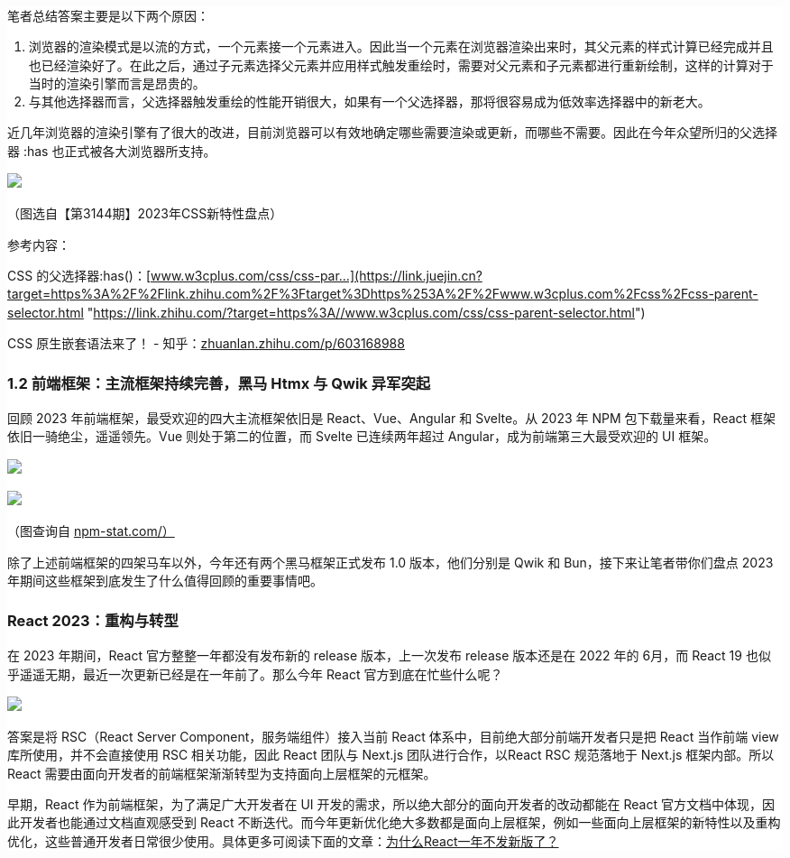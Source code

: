笔者总结答案主要是以下两个原因：

1.  浏览器的渲染模式是以流的方式，一个元素接一个元素进入。因此当一个元素在浏览器渲染出来时，其父元素的样式计算已经完成并且也已经渲染好了。在此之后，通过子元素选择父元素并应用样式触发重绘时，需要对父元素和子元素都进行重新绘制，这样的计算对于当时的渲染引擎而言是昂贵的。
2.  与其他选择器而言，父选择器触发重绘的性能开销很大，如果有一个父选择器，那将很容易成为低效率选择器中的新老大。

近几年浏览器的渲染引擎有了很大的改进，目前浏览器可以有效地确定哪些需要渲染或更新，而哪些不需要。因此在今年众望所归的父选择器 :has 也正式被各大浏览器所支持。

![](/images/jueJin/32acb3f3512944c.png)

（图选自【第3144期】2023年CSS新特性盘点）

参考内容：

CSS 的父选择器:has()：[www.w3cplus.com/css/css-par…](https://link.juejin.cn?target=https%3A%2F%2Flink.zhihu.com%2F%3Ftarget%3Dhttps%253A%2F%2Fwww.w3cplus.com%2Fcss%2Fcss-parent-selector.html "https://link.zhihu.com/?target=https%3A//www.w3cplus.com/css/css-parent-selector.html")

CSS 原生嵌套语法来了！ - 知乎：[zhuanlan.zhihu.com/p/603168988](https://link.juejin.cn?target=https%3A%2F%2Fzhuanlan.zhihu.com%2Fp%2F603168988 "https://zhuanlan.zhihu.com/p/603168988")

### 1.2 前端框架：主流框架持续完善，黑马 Htmx 与 Qwik 异军突起

回顾 2023 年前端框架，最受欢迎的四大主流框架依旧是 React、Vue、Angular 和 Svelte。从 2023 年 NPM 包下载量来看，React 框架依旧一骑绝尘，遥遥领先。Vue 则处于第二的位置，而 Svelte 已连续两年超过 Angular，成为前端第三大最受欢迎的 UI 框架。

![](/images/jueJin/d128dcd696db425.png)

![](/images/jueJin/8335ee7731024bb.png)

（图查询自 [npm-stat.com/）](https://link.juejin.cn?target=https%3A%2F%2Fnpm-stat.com%2F%25EF%25BC%2589 "https://npm-stat.com/%EF%BC%89")

除了上述前端框架的四架马车以外，今年还有两个黑马框架正式发布 1.0 版本，他们分别是 Qwik 和 Bun，接下来让笔者带你们盘点 2023 年期间这些框架到底发生了什么值得回顾的重要事情吧。

### **React 2023：重构与转型**

在 2023 年期间，React 官方整整一年都没有发布新的 release 版本，上一次发布 release 版本还是在 2022 年的 6月，而 React 19 也似乎遥遥无期，最近一次更新已经是在一年前了。那么今年 React 官方到底在忙些什么呢？

![](/images/jueJin/6870bce52f2f4a5.png)

答案是将 RSC（React Server Component，服务端组件）接入当前 React 体系中，目前绝大部分前端开发者只是把 React 当作前端 view 库所使用，并不会直接使用 RSC 相关功能，因此 React 团队与 Next.js 团队进行合作，以React RSC 规范落地于 Next.js 框架内部。所以 React 需要由面向开发者的前端框架渐渐转型为支持面向上层框架的元框架。

早期，React 作为前端框架，为了满足广大开发者在 UI 开发的需求，所以绝大部分的面向开发者的改动都能在 React 官方文档中体现，因此开发者也能通过文档直观感受到 React 不断迭代。而今年更新优化绝大多数都是面向上层框架，例如一些面向上层框架的新特性以及重构优化，这些普通开发者日常很少使用。具体更多可阅读下面的文章：[为什么React一年不发新版了？](https://link.juejin.cn?target=https%3A%2F%2Flink.zhihu.com%2F%3Ftarget%3Dhttps%253A%2F%2Fmp.weixin.qq.com%2Fs%253F__biz%253DMzkzNTIwNTAwOA%253D%253D%2526mid%253D2247498357%2526idx%253D1%2526sn%253D9dadcf39d9b413de8a185bedfbc56e24%2526chksm%253Dc2b33b8af5c4b29c8021bc80a08eb66f3825594c8e4580f30c3e97594c70038c251bd0325591%2526scene%253D21%2523wechat_redirect "https://link.zhihu.com/?target=https%3A//mp.weixin.qq.com/s%3F__biz%3DMzkzNTIwNTAwOA%3D%3D%26mid%3D2247498357%26idx%3D1%26sn%3D9dadcf39d9b413de8a185bedfbc56e24%26chksm%3Dc2b33b8af5c4b29c8021bc80a08eb66f3825594c8e4580f30c3e97594c70038c251bd0325591%26scene%3D21%23wechat_redirect")
